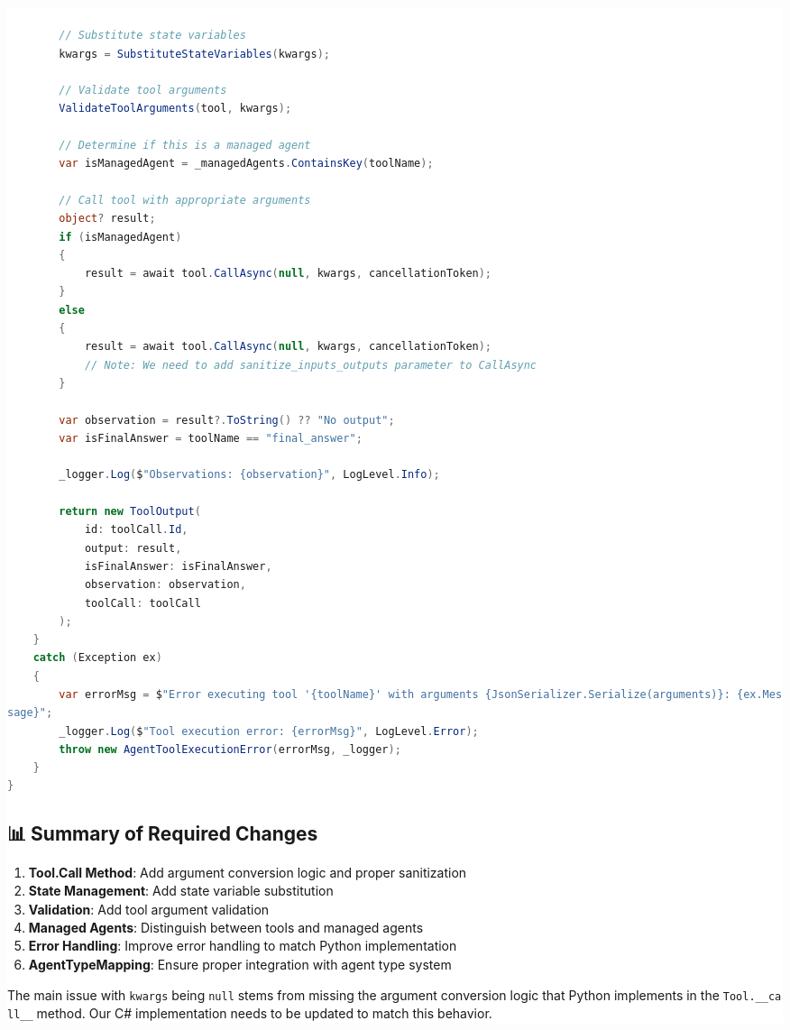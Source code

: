 ```csharp

        // Substitute state variables
        kwargs = SubstituteStateVariables(kwargs);

        // Validate tool arguments
        ValidateToolArguments(tool, kwargs);

        // Determine if this is a managed agent
        var isManagedAgent = _managedAgents.ContainsKey(toolName);

        // Call tool with appropriate arguments
        object? result;
        if (isManagedAgent)
        {
            result = await tool.CallAsync(null, kwargs, cancellationToken);
        }
        else
        {
            result = await tool.CallAsync(null, kwargs, cancellationToken);
            // Note: We need to add sanitize_inputs_outputs parameter to CallAsync
        }

        var observation = result?.ToString() ?? "No output";
        var isFinalAnswer = toolName == "final_answer";

        _logger.Log($"Observations: {observation}", LogLevel.Info);

        return new ToolOutput(
            id: toolCall.Id,
            output: result,
            isFinalAnswer: isFinalAnswer,
            observation: observation,
            toolCall: toolCall
        );
    }
    catch (Exception ex)
    {
        var errorMsg = $"Error executing tool '{toolName}' with arguments {JsonSerializer.Serialize(arguments)}: {ex.Message}";
        _logger.Log($"Tool execution error: {errorMsg}", LogLevel.Error);
        throw new AgentToolExecutionError(errorMsg, _logger);
    }
}
```

## 📊 **Summary of Required Changes**

1. **Tool.Call Method**: Add argument conversion logic and proper sanitization
2. **State Management**: Add state variable substitution
3. **Validation**: Add tool argument validation
4. **Managed Agents**: Distinguish between tools and managed agents
5. **Error Handling**: Improve error handling to match Python implementation
6. **AgentTypeMapping**: Ensure proper integration with agent type system

The main issue with `kwargs` being `null` stems from missing the argument conversion logic that Python implements in the `Tool.__call__` method. Our C# implementation needs to be updated to match this behavior.
